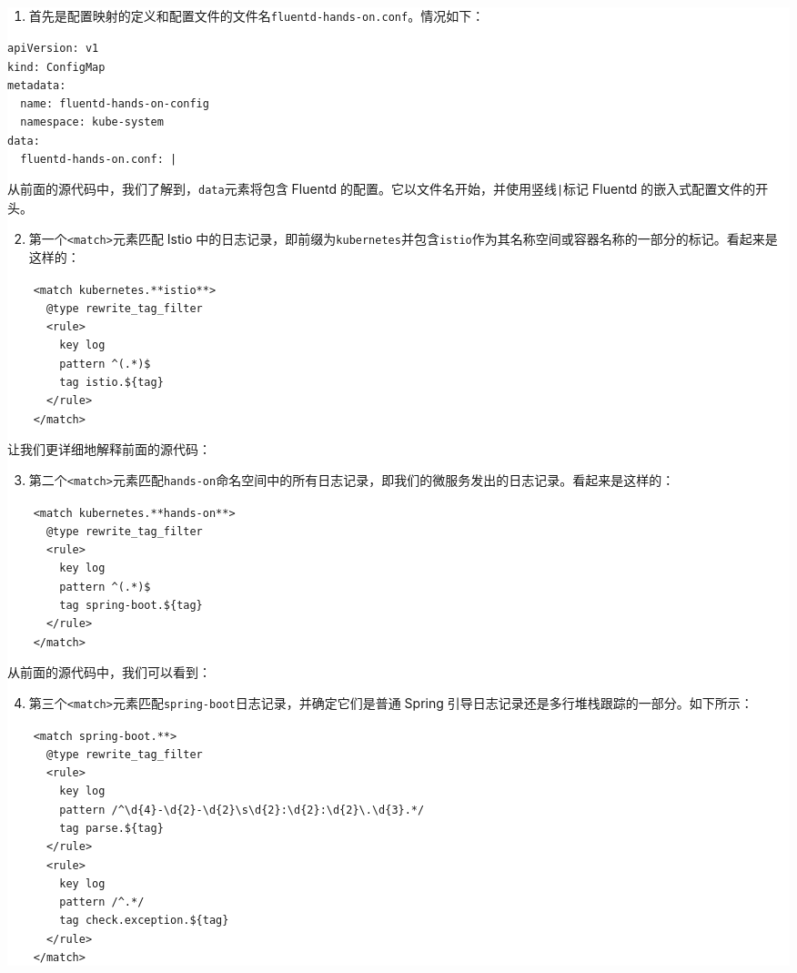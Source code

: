 1.  首先是配置映射的定义和配置文件的文件名`fluentd-hands-on.conf`。情况如下：

```
apiVersion: v1
kind: ConfigMap
metadata:
  name: fluentd-hands-on-config
  namespace: kube-system
data:
  fluentd-hands-on.conf: |
```

从前面的源代码中，我们了解到，`data`元素将包含 Fluentd 的配置。它以文件名开始，并使用竖线`|`标记 Fluentd 的嵌入式配置文件的开头。

2.  第一个`<match>`元素匹配 Istio 中的日志记录，即前缀为`kubernetes`并包含`istio`作为其名称空间或容器名称的一部分的标记。看起来是这样的：

```
    <match kubernetes.**istio**>
      @type rewrite_tag_filter
      <rule>
        key log
        pattern ^(.*)$
        tag istio.${tag}
      </rule>
    </match>
```

让我们更详细地解释前面的源代码：

3.  第二个`<match>`元素匹配`hands-on`命名空间中的所有日志记录，即我们的微服务发出的日志记录。看起来是这样的：

```
    <match kubernetes.**hands-on**>
      @type rewrite_tag_filter
      <rule>
        key log
        pattern ^(.*)$
        tag spring-boot.${tag}
      </rule>
    </match>
```

从前面的源代码中，我们可以看到：

4.  第三个`<match>`元素匹配`spring-boot`日志记录，并确定它们是普通 Spring 引导日志记录还是多行堆栈跟踪的一部分。如下所示：

```
    <match spring-boot.**>
      @type rewrite_tag_filter
      <rule>
        key log
        pattern /^\d{4}-\d{2}-\d{2}\s\d{2}:\d{2}:\d{2}\.\d{3}.*/
        tag parse.${tag}
      </rule>
      <rule>
        key log
        pattern /^.*/
        tag check.exception.${tag}
      </rule>
    </match>
```
